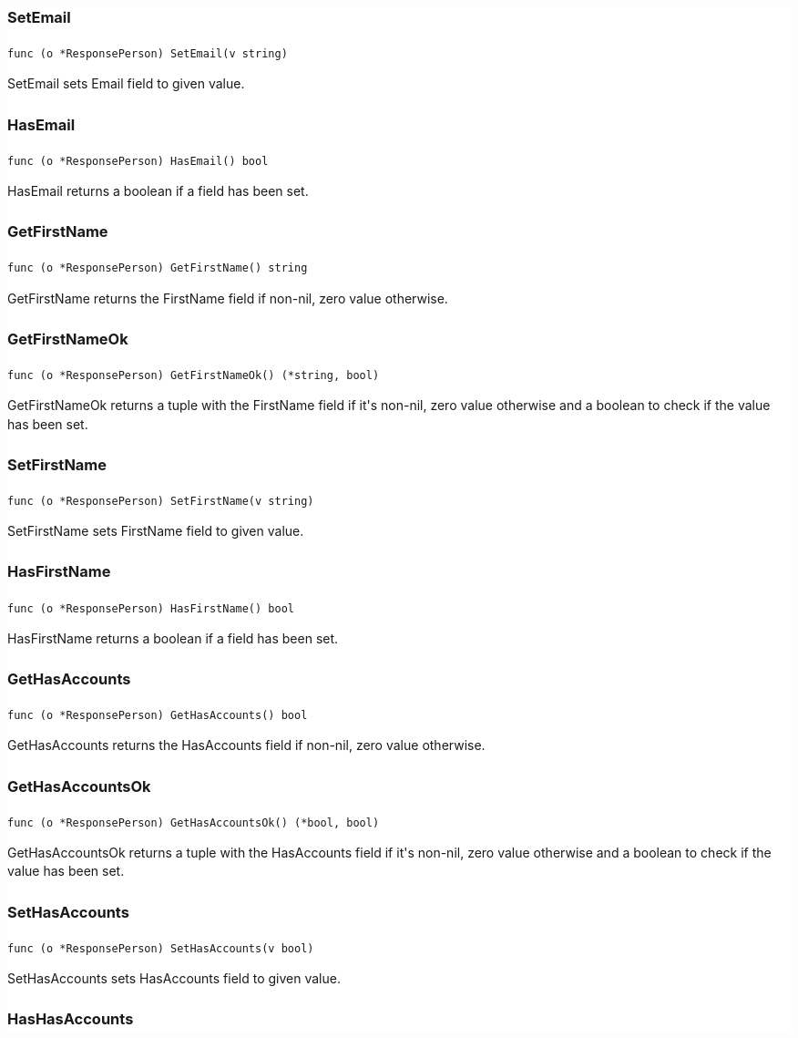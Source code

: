 ### SetEmail

`func (o *ResponsePerson) SetEmail(v string)`

SetEmail sets Email field to given value.

### HasEmail

`func (o *ResponsePerson) HasEmail() bool`

HasEmail returns a boolean if a field has been set.

### GetFirstName

`func (o *ResponsePerson) GetFirstName() string`

GetFirstName returns the FirstName field if non-nil, zero value otherwise.

### GetFirstNameOk

`func (o *ResponsePerson) GetFirstNameOk() (*string, bool)`

GetFirstNameOk returns a tuple with the FirstName field if it's non-nil, zero value otherwise
and a boolean to check if the value has been set.

### SetFirstName

`func (o *ResponsePerson) SetFirstName(v string)`

SetFirstName sets FirstName field to given value.

### HasFirstName

`func (o *ResponsePerson) HasFirstName() bool`

HasFirstName returns a boolean if a field has been set.

### GetHasAccounts

`func (o *ResponsePerson) GetHasAccounts() bool`

GetHasAccounts returns the HasAccounts field if non-nil, zero value otherwise.

### GetHasAccountsOk

`func (o *ResponsePerson) GetHasAccountsOk() (*bool, bool)`

GetHasAccountsOk returns a tuple with the HasAccounts field if it's non-nil, zero value otherwise
and a boolean to check if the value has been set.

### SetHasAccounts

`func (o *ResponsePerson) SetHasAccounts(v bool)`

SetHasAccounts sets HasAccounts field to given value.

### HasHasAccounts
